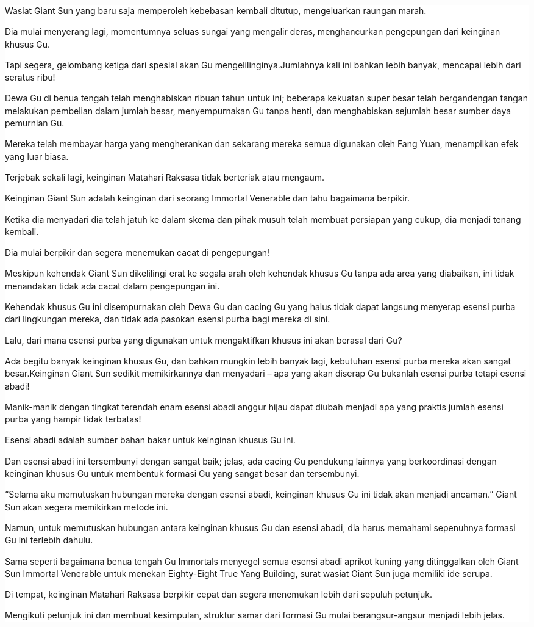 Wasiat Giant Sun yang baru saja memperoleh kebebasan kembali ditutup, mengeluarkan raungan marah.

Dia mulai menyerang lagi, momentumnya seluas sungai yang mengalir deras, menghancurkan pengepungan dari keinginan khusus Gu.

Tapi segera, gelombang ketiga dari spesial akan Gu mengelilinginya.Jumlahnya kali ini bahkan lebih banyak, mencapai lebih dari seratus ribu!

Dewa Gu di benua tengah telah menghabiskan ribuan tahun untuk ini; beberapa kekuatan super besar telah bergandengan tangan melakukan pembelian dalam jumlah besar, menyempurnakan Gu tanpa henti, dan menghabiskan sejumlah besar sumber daya pemurnian Gu.

Mereka telah membayar harga yang mengherankan dan sekarang mereka semua digunakan oleh Fang Yuan, menampilkan efek yang luar biasa.

Terjebak sekali lagi, keinginan Matahari Raksasa tidak berteriak atau mengaum.

Keinginan Giant Sun adalah keinginan dari seorang Immortal Venerable dan tahu bagaimana berpikir.

Ketika dia menyadari dia telah jatuh ke dalam skema dan pihak musuh telah membuat persiapan yang cukup, dia menjadi tenang kembali.

Dia mulai berpikir dan segera menemukan cacat di pengepungan!

Meskipun kehendak Giant Sun dikelilingi erat ke segala arah oleh kehendak khusus Gu tanpa ada area yang diabaikan, ini tidak menandakan tidak ada cacat dalam pengepungan ini.

Kehendak khusus Gu ini disempurnakan oleh Dewa Gu dan cacing Gu yang halus tidak dapat langsung menyerap esensi purba dari lingkungan mereka, dan tidak ada pasokan esensi purba bagi mereka di sini.

Lalu, dari mana esensi purba yang digunakan untuk mengaktifkan khusus ini akan berasal dari Gu?

Ada begitu banyak keinginan khusus Gu, dan bahkan mungkin lebih banyak lagi, kebutuhan esensi purba mereka akan sangat besar.Keinginan Giant Sun sedikit memikirkannya dan menyadari – apa yang akan diserap Gu bukanlah esensi purba tetapi esensi abadi!

Manik-manik dengan tingkat terendah enam esensi abadi anggur hijau dapat diubah menjadi apa yang praktis jumlah esensi purba yang hampir tidak terbatas!

Esensi abadi adalah sumber bahan bakar untuk keinginan khusus Gu ini.

Dan esensi abadi ini tersembunyi dengan sangat baik; jelas, ada cacing Gu pendukung lainnya yang berkoordinasi dengan keinginan khusus Gu untuk membentuk formasi Gu yang sangat besar dan tersembunyi.

“Selama aku memutuskan hubungan mereka dengan esensi abadi, keinginan khusus Gu ini tidak akan menjadi ancaman.” Giant Sun akan segera memikirkan metode ini.

Namun, untuk memutuskan hubungan antara keinginan khusus Gu dan esensi abadi, dia harus memahami sepenuhnya formasi Gu ini terlebih dahulu.

Sama seperti bagaimana benua tengah Gu Immortals menyegel semua esensi abadi aprikot kuning yang ditinggalkan oleh Giant Sun Immortal Venerable untuk menekan Eighty-Eight True Yang Building, surat wasiat Giant Sun juga memiliki ide serupa.

Di tempat, keinginan Matahari Raksasa berpikir cepat dan segera menemukan lebih dari sepuluh petunjuk.

Mengikuti petunjuk ini dan membuat kesimpulan, struktur samar dari formasi Gu mulai berangsur-angsur menjadi lebih jelas.

